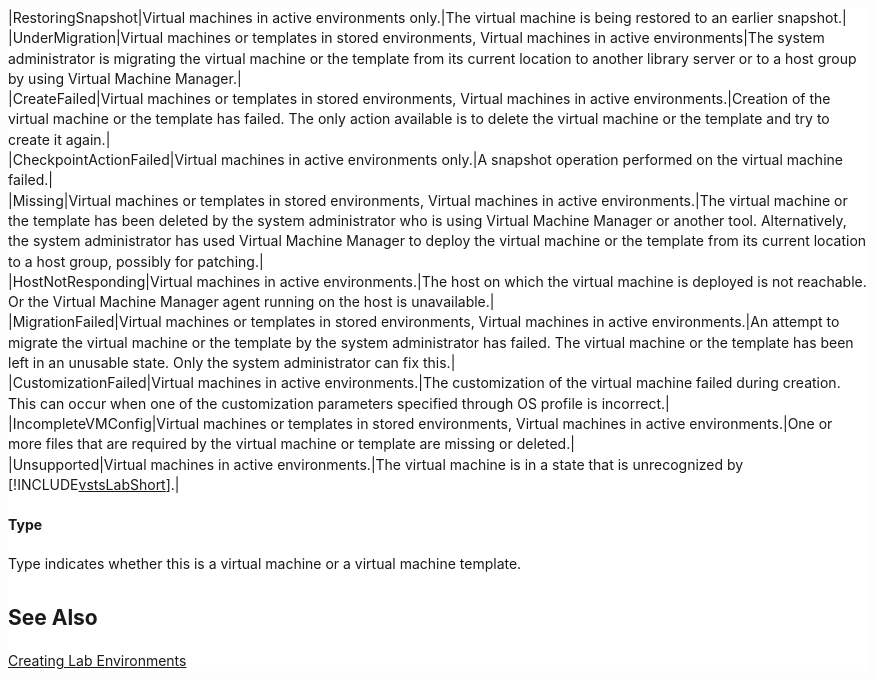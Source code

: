 |RestoringSnapshot|Virtual machines in active environments only.|The virtual machine is being restored to an earlier snapshot.|  
|UnderMigration|Virtual machines or templates in stored environments, Virtual machines in active environments|The system administrator is migrating the virtual machine or the template from its current location to another library server or to a host group by using Virtual Machine Manager.|  
|CreateFailed|Virtual machines or templates in stored environments, Virtual machines in active environments.|Creation of the virtual machine or the template has failed. The only action available is to delete the virtual machine or the template and try to create it again.|  
|CheckpointActionFailed|Virtual machines in active environments only.|A snapshot operation performed on the virtual machine failed.|  
|Missing|Virtual machines or templates in stored environments, Virtual machines in active environments.|The virtual machine or the template has been deleted by the system administrator who is using Virtual Machine Manager or another tool. Alternatively, the system administrator has used Virtual Machine Manager to deploy the virtual machine or the template from its current location to a host group, possibly for patching.|  
|HostNotResponding|Virtual machines in active environments.|The host on which the virtual machine is deployed is not reachable. Or the Virtual Machine Manager agent running on the host is unavailable.|  
|MigrationFailed|Virtual machines or templates in stored environments, Virtual machines in active environments.|An attempt to migrate the virtual machine or the template by the system administrator has failed. The virtual machine or the template has been left in an unusable state. Only the system administrator can fix this.|  
|CustomizationFailed|Virtual machines in active environments.|The customization of the virtual machine failed during creation. This can occur when one of the customization parameters specified through OS profile is incorrect.|  
|IncompleteVMConfig|Virtual machines or templates in stored environments, Virtual machines in active environments.|One or more files that are required by the virtual machine or template are missing or deleted.|  
|Unsupported|Virtual machines in active environments.|The virtual machine is in a state that is unrecognized by [!INCLUDE[vstsLabShort](../test/includes/vstslabshort_md.md)].|  
  
####  <a name="Type"></a> Type  
 Type indicates whether this is a virtual machine or a virtual machine template.  
  
## See Also  
 [Creating Lab Environments](../test/creating-lab-environments.md)